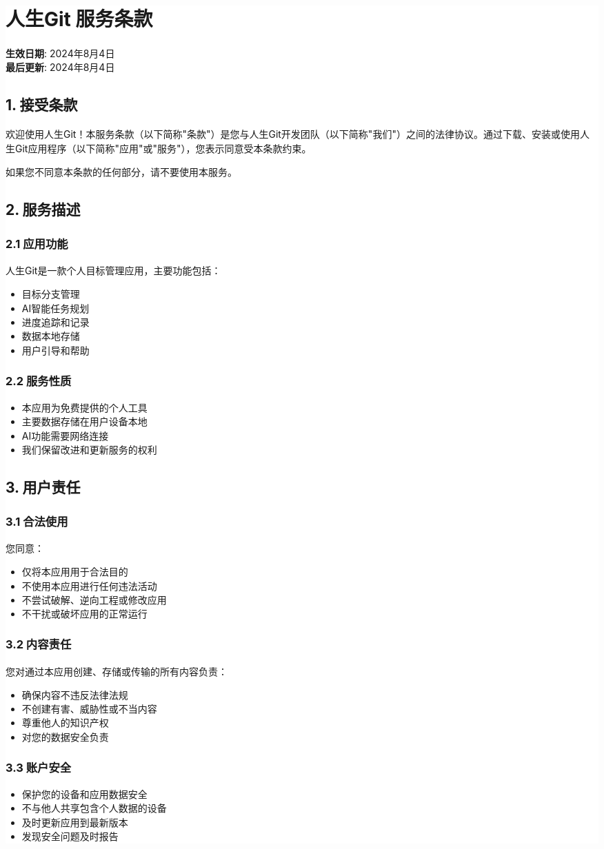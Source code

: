 # 人生Git 服务条款

**生效日期**: 2024年8月4日  
**最后更新**: 2024年8月4日

## 1. 接受条款

欢迎使用人生Git！本服务条款（以下简称"条款"）是您与人生Git开发团队（以下简称"我们"）之间的法律协议。通过下载、安装或使用人生Git应用程序（以下简称"应用"或"服务"），您表示同意受本条款约束。

如果您不同意本条款的任何部分，请不要使用本服务。

## 2. 服务描述

### 2.1 应用功能
人生Git是一款个人目标管理应用，主要功能包括：
- 目标分支管理
- AI智能任务规划
- 进度追踪和记录
- 数据本地存储
- 用户引导和帮助

### 2.2 服务性质
- 本应用为免费提供的个人工具
- 主要数据存储在用户设备本地
- AI功能需要网络连接
- 我们保留改进和更新服务的权利

## 3. 用户责任

### 3.1 合法使用
您同意：
- 仅将本应用用于合法目的
- 不使用本应用进行任何违法活动
- 不尝试破解、逆向工程或修改应用
- 不干扰或破坏应用的正常运行

### 3.2 内容责任
您对通过本应用创建、存储或传输的所有内容负责：
- 确保内容不违反法律法规
- 不创建有害、威胁性或不当内容
- 尊重他人的知识产权
- 对您的数据安全负责

### 3.3 账户安全
- 保护您的设备和应用数据安全
- 不与他人共享包含个人数据的设备
- 及时更新应用到最新版本
- 发现安全问题及时报告
